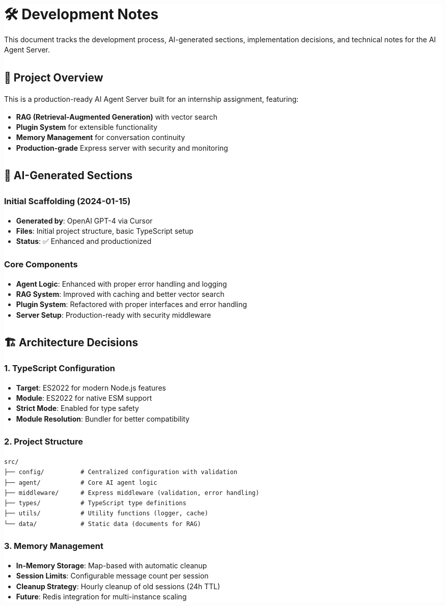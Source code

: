 # 🛠️ Development Notes

This document tracks the development process, AI-generated sections, implementation decisions, and technical notes for the AI Agent Server.

## 🎯 Project Overview

This is a production-ready AI Agent Server built for an internship assignment, featuring:
- **RAG (Retrieval-Augmented Generation)** with vector search
- **Plugin System** for extensible functionality
- **Memory Management** for conversation continuity
- **Production-grade** Express server with security and monitoring

## 🤖 AI-Generated Sections

### Initial Scaffolding (2024-01-15)
- **Generated by**: OpenAI GPT-4 via Cursor
- **Files**: Initial project structure, basic TypeScript setup
- **Status**: ✅ Enhanced and productionized

### Core Components
- **Agent Logic**: Enhanced with proper error handling and logging
- **RAG System**: Improved with caching and better vector search
- **Plugin System**: Refactored with proper interfaces and error handling
- **Server Setup**: Production-ready with security middleware

## 🏗️ Architecture Decisions

### 1. TypeScript Configuration
- **Target**: ES2022 for modern Node.js features
- **Module**: ES2022 for native ESM support
- **Strict Mode**: Enabled for type safety
- **Module Resolution**: Bundler for better compatibility

### 2. Project Structure
```
src/
├── config/          # Centralized configuration with validation
├── agent/           # Core AI agent logic
├── middleware/      # Express middleware (validation, error handling)
├── types/           # TypeScript type definitions
├── utils/           # Utility functions (logger, cache)
└── data/            # Static data (documents for RAG)
```

### 3. Memory Management
- **In-Memory Storage**: Map-based with automatic cleanup
- **Session Limits**: Configurable message count per session
- **Cleanup Strategy**: Hourly cleanup of old sessions (24h TTL)
- **Future**: Redis integration for multi-instance scaling
